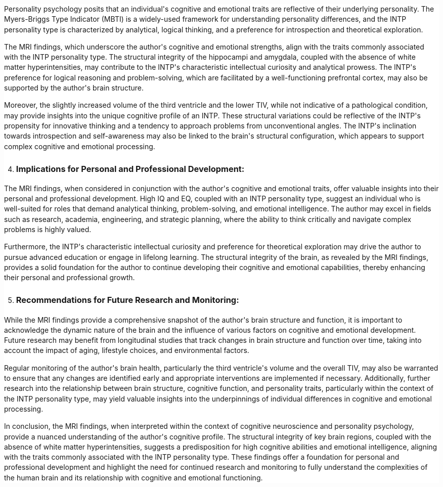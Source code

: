 Personality psychology posits that an individual's cognitive and emotional traits are reflective of their underlying personality. The Myers-Briggs Type Indicator (MBTI) is a widely-used framework for understanding personality differences, and the INTP personality type is characterized by analytical, logical thinking, and a preference for introspection and theoretical exploration.

The MRI findings, which underscore the author's cognitive and emotional strengths, align with the traits commonly associated with the INTP personality type. The structural integrity of the hippocampi and amygdala, coupled with the absence of white matter hyperintensities, may contribute to the INTP's characteristic intellectual curiosity and analytical prowess. The INTP's preference for logical reasoning and problem-solving, which are facilitated by a well-functioning prefrontal cortex, may also be supported by the author's brain structure.

Moreover, the slightly increased volume of the third ventricle and the lower TIV, while not indicative of a pathological condition, may provide insights into the unique cognitive profile of an INTP. These structural variations could be reflective of the INTP's propensity for innovative thinking and a tendency to approach problems from unconventional angles. The INTP's inclination towards introspection and self-awareness may also be linked to the brain's structural configuration, which appears to support complex cognitive and emotional processing.

4. ### **Implications for Personal and Professional Development:**

The MRI findings, when considered in conjunction with the author's cognitive and emotional traits, offer valuable insights into their personal and professional development. High IQ and EQ, coupled with an INTP personality type, suggest an individual who is well-suited for roles that demand analytical thinking, problem-solving, and emotional intelligence. The author may excel in fields such as research, academia, engineering, and strategic planning, where the ability to think critically and navigate complex problems is highly valued.

Furthermore, the INTP's characteristic intellectual curiosity and preference for theoretical exploration may drive the author to pursue advanced education or engage in lifelong learning. The structural integrity of the brain, as revealed by the MRI findings, provides a solid foundation for the author to continue developing their cognitive and emotional capabilities, thereby enhancing their personal and professional growth.

5. ### **Recommendations for Future Research and Monitoring:**

While the MRI findings provide a comprehensive snapshot of the author's brain structure and function, it is important to acknowledge the dynamic nature of the brain and the influence of various factors on cognitive and emotional development. Future research may benefit from longitudinal studies that track changes in brain structure and function over time, taking into account the impact of aging, lifestyle choices, and environmental factors.

Regular monitoring of the author's brain health, particularly the third ventricle's volume and the overall TIV, may also be warranted to ensure that any changes are identified early and appropriate interventions are implemented if necessary. Additionally, further research into the relationship between brain structure, cognitive function, and personality traits, particularly within the context of the INTP personality type, may yield valuable insights into the underpinnings of individual differences in cognitive and emotional processing.

In conclusion, the MRI findings, when interpreted within the context of cognitive neuroscience and personality psychology, provide a nuanced understanding of the author's cognitive profile. The structural integrity of key brain regions, coupled with the absence of white matter hyperintensities, suggests a predisposition for high cognitive abilities and emotional intelligence, aligning with the traits commonly associated with the INTP personality type. These findings offer a foundation for personal and professional development and highlight the need for continued research and monitoring to fully understand the complexities of the human brain and its relationship with cognitive and emotional functioning.
